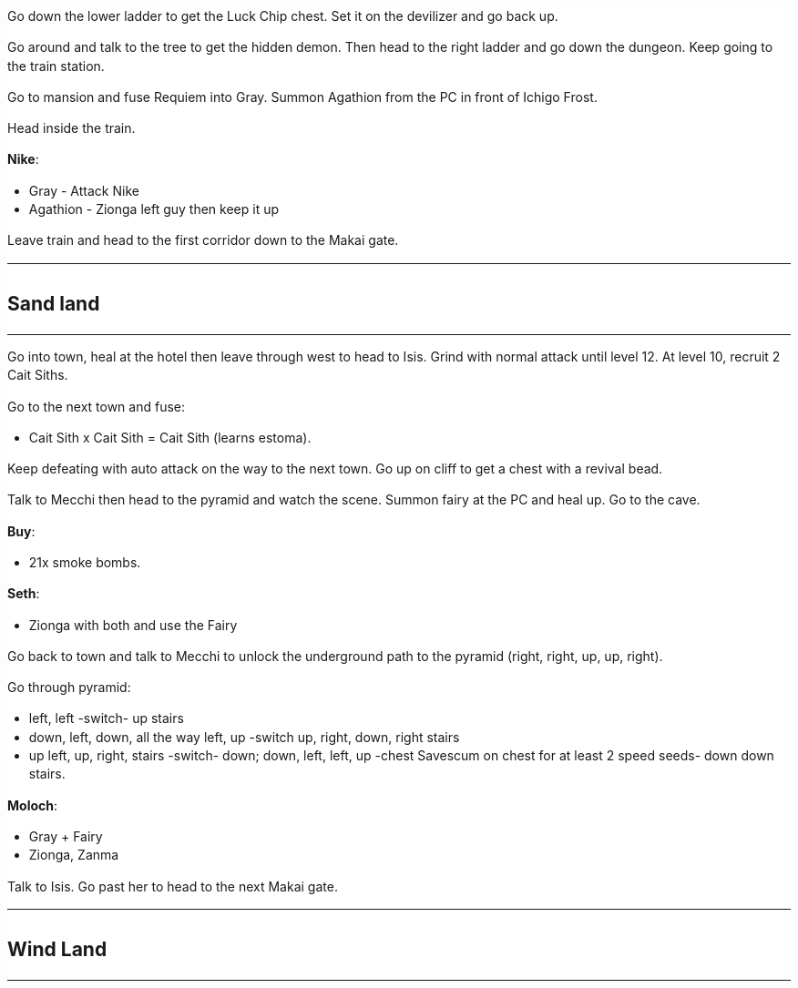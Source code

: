 Go down the lower ladder to get the Luck Chip chest. Set it on the devilizer and go back up.

Go around and talk to the tree to get the hidden demon. Then head to the right ladder and go down the dungeon. 
Keep going to the train station.

Go to mansion and fuse Requiem into Gray. Summon Agathion from the PC in front of Ichigo Frost.

Head inside the train. 

**Nike**: 
- Gray - Attack Nike
- Agathion - Zionga left guy then keep it up

Leave train and head to the first corridor down to the Makai gate.

---
## Sand land
---

Go into town, heal at the hotel then leave through west to head to Isis. Grind with normal attack until level 12. At level 10, recruit 2 Cait Siths.

Go to the next town and fuse:
- Cait Sith x Cait Sith =  Cait Sith (learns estoma).

Keep defeating with auto attack on the way to the next town. Go up on cliff to get a chest with a revival bead.

Talk to Mecchi then head to the pyramid and watch the scene. Summon fairy at the PC and heal up. Go to the cave. 

**Buy**:
- 21x smoke bombs.

**Seth**: 
- Zionga with both and use the Fairy

Go back to town and talk to Mecchi to unlock the underground path to the pyramid (right, right, up, up, right).

Go through pyramid:
- left, left -switch- up stairs 
- down, left, down, all the way left, up -switch up, right, down, right stairs 
- up left, up, right, stairs -switch- down; down, left, left, up -chest Savescum on chest for at least 2 speed seeds- down down stairs.

**Moloch**:
- Gray + Fairy
- Zionga, Zanma
			 
Talk to Isis. Go past her to head to the next Makai gate.

---
## Wind Land
---
